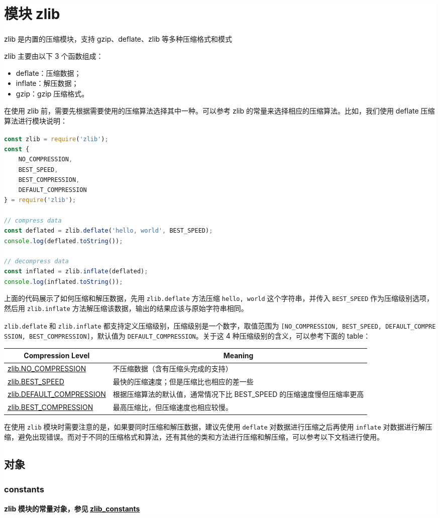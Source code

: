 # 模块 zlib
zlib 是内置的压缩模块，支持 gzip、deflate、zlib 等多种压缩格式和模式

zlib 主要由以下 3 个函数组成：

- deflate：压缩数据；
- inflate：解压数据；
- gzip：gzip 压缩格式。

在使用 zlib 前，需要先根据需要使用的压缩算法选择其中一种。可以参考 zlib 的常量来选择相应的压缩算法。比如，我们使用 deflate 压缩算法进行模块说明：

```JavaScript
const zlib = require('zlib');
const {
    NO_COMPRESSION,
    BEST_SPEED,
    BEST_COMPRESSION,
    DEFAULT_COMPRESSION
} = require('zlib');

// compress data
const deflated = zlib.deflate('hello, world', BEST_SPEED);
console.log(deflated.toString());

// decompress data
const inflated = zlib.inflate(deflated);
console.log(inflated.toString());
```

上面的代码展示了如何压缩和解压数据，先用 `zlib.deflate` 方法压缩 `hello, world` 这个字符串，并传入 `BEST_SPEED` 作为压缩级别选项，然后用 `zlib.inflate` 方法解压缩该数据，输出的结果应该与原始字符串相同。

`zlib.deflate` 和 `zlib.inflate` 都支持定义压缩级别，压缩级别是一个数字，取值范围为 `[NO_COMPRESSION, BEST_SPEED, DEFAULT_COMPRESSION, BEST_COMPRESSION]`，默认值为 `DEFAULT_COMPRESSION`。关于这 4 种压缩级别的含义，可以参考下面的 table：

| Compression Level | Meaning                                                                      |
| ----------------- | ---------------------------------------------------------------------------- |
| [zlib.NO_COMPRESSION](zlib.md#NO_COMPRESSION) | 不压缩数据（含有压缩头完成的支持）                                    |
| [zlib.BEST_SPEED](zlib.md#BEST_SPEED)     | 最快的压缩速度；但是压缩比也相应的差一些                           |
| [zlib.DEFAULT_COMPRESSION](zlib.md#DEFAULT_COMPRESSION) | 根据压缩算法的默认值，通常情况下比 BEST_SPEED 的压缩速度慢但压缩率更高 |
| [zlib.BEST_COMPRESSION](zlib.md#BEST_COMPRESSION)   | 最高压缩比，但压缩速度也相应较慢。                                   |

在使用 `zlib` 模块时需要注意的是，如果要同时压缩和解压数据，建议先使用 `deflate` 对数据进行压缩之后再使用 `inflate` 对数据进行解压缩，避免出现错误。而对于不同的压缩格式和算法，还有其他的类和方法进行压缩和解压缩，可以参考以下文档进行使用。

## 对象
        
### constants
**zlib 模块的常量对象，参见 [zlib_constants](zlib_constants.md)**
